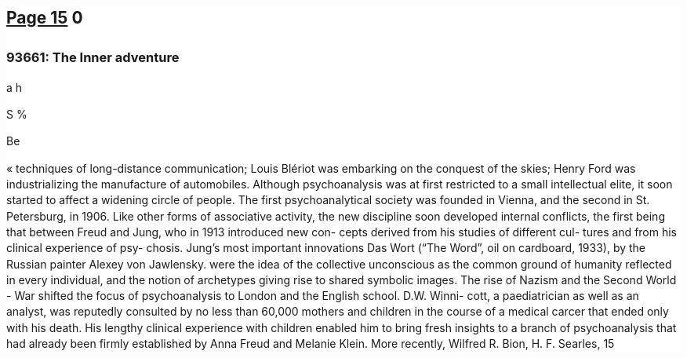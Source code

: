 ## [Page 15](https://demo.humlab.umu.se/courier/093670engo.pdf#page=15) 0

### 93661: The Inner adventure

a
h
 
S
%
 
Be
 
« 
techniques of long-distance communication; 
Louis Blériot was embarking on the conquest 
of the skies; Henry Ford was industrializing the 
manufacture of automobiles. 
Although psychoanalysis was at first 
restricted to a small intellectual elite, it soon 
started to affect a widening circle of people. 
The first psychoanalytical society was founded 
in Vienna, and the second in St. Petersburg, in 
1906. Like other forms of associative activity, 
the new discipline soon developed internal 
conflicts, the first being that between Freud 
and Jung, who in 1913 introduced new con- 
cepts derived from his studies of different cul- 
tures and from his clinical experience of psy- 
chosis. Jung’s most important innovations 
Das Wort 
(“The Word”, oil on 
cardboard, 1933), by the 
Russian painter Alexey von 
Jawlensky. 
were the idea of the collective unconscious as 
the common ground of humanity reflected in 
every individual, and the notion of archetypes 
giving rise to shared symbolic images. 
The rise of Nazism and the Second World - 
War shifted the focus of psychoanalysis to 
London and the English school. D.W. Winni- 
cott, a paediatrician as well as an analyst, was 
reputedly consulted by no less than 60,000 
mothers and children in the course of a medical 
carcer that ended only with his death. His 
lengthy clinical experience with children 
enabled him to bring fresh insights to a branch 
of psychoanalysis that had already been firmly 
established by Anna Freud and Melanie Klein. 
More recently, Wilfred R. Bion, H. F. Searles, 15

